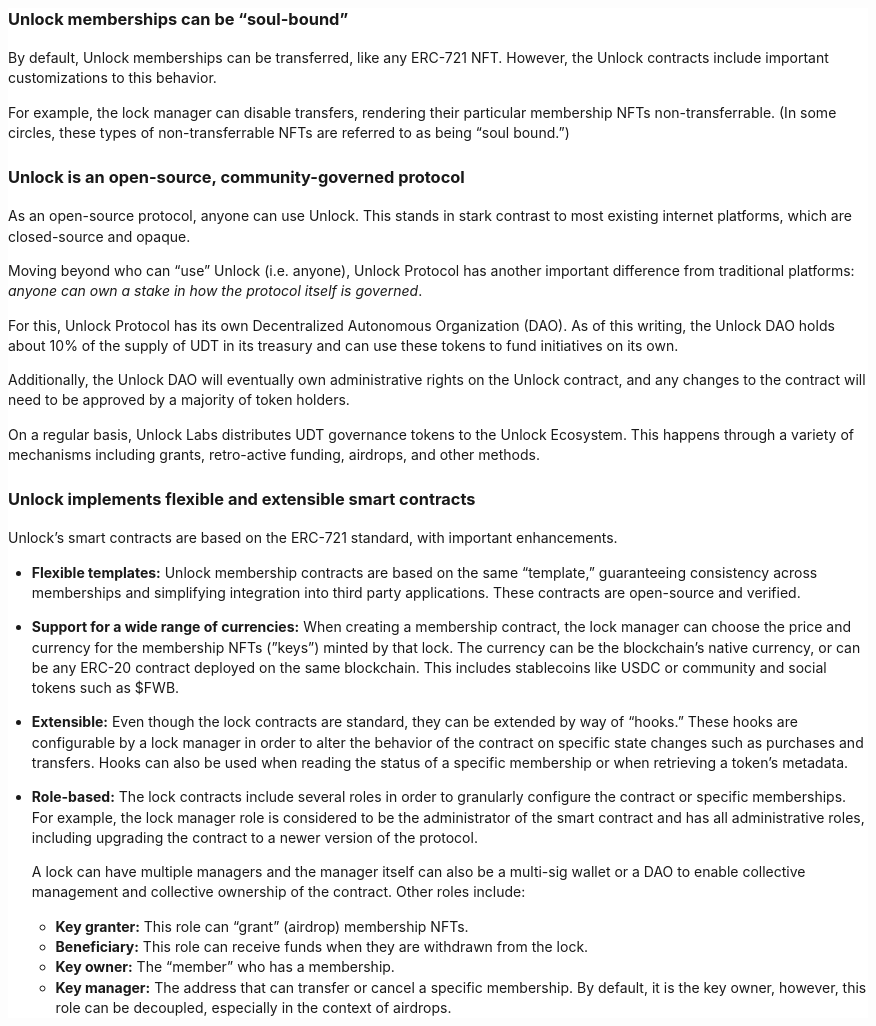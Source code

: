 ### Unlock memberships can be “soul-bound”

By default, Unlock memberships can be transferred, like any ERC-721 NFT. However, the Unlock contracts include important customizations to this behavior. 

For example, the lock manager can disable transfers, rendering their particular membership NFTs non-transferrable. (In some circles, these types of non-transferrable NFTs are referred to as being “soul bound.”)

### Unlock is an open-source, community-governed protocol

As an open-source protocol, anyone can use Unlock. This stands in stark contrast to most existing internet platforms, which are closed-source and opaque.

Moving beyond who can “use” Unlock (i.e. anyone), Unlock Protocol has another important difference from traditional platforms: *anyone can own a stake in how the protocol itself is governed*. 

For this, Unlock Protocol has its own Decentralized Autonomous Organization (DAO). As of this writing, the Unlock DAO holds about 10% of the supply of UDT in its treasury and can use these tokens to fund initiatives on its own. 

Additionally, the Unlock DAO will eventually own administrative rights on the Unlock contract, and any changes to the contract will need to be approved by a majority of token holders.

On a regular basis, Unlock Labs distributes UDT governance tokens to the Unlock Ecosystem. This happens through a variety of mechanisms including grants, retro-active funding, airdrops, and other methods.

### Unlock implements flexible and extensible smart contracts

Unlock’s smart contracts are based on the ERC-721 standard, with important enhancements.

- **Flexible templates:** Unlock membership contracts are based on the same “template,” guaranteeing consistency across memberships and simplifying integration into third party applications. These contracts are open-source and verified.
- **Support for a wide range of currencies:** When creating a membership contract, the lock manager can choose the price and currency for the membership NFTs (”keys”) minted by that lock. The currency can be the blockchain’s native currency, or can be any ERC-20 contract deployed on the same blockchain. This includes stablecoins like USDC or community and social tokens such as $FWB.
- **Extensible:** Even though the lock contracts are standard, they can be extended by way of “hooks.” These hooks are configurable by a lock manager in order to alter the behavior of the contract on specific state changes such as purchases and transfers. Hooks can also be used when reading the status of a specific membership or when retrieving a token’s metadata.
- **Role-based:** The lock contracts include several roles in order to granularly configure the contract or specific memberships. For example, the lock manager role is considered to be the administrator of the smart contract and has all administrative roles, including upgrading the contract to a newer version of the protocol.
    
    A lock can have multiple managers and the manager itself can also be a multi-sig wallet or a DAO to enable collective management and collective ownership of the contract. Other roles include:
    
    - **Key granter:** This role can “grant” (airdrop) membership NFTs.
    - **Beneficiary:** This role can receive funds when they are withdrawn from the lock.
    - **Key owner:** The “member” who has a membership.
    - **Key manager:** The address that can transfer or cancel a specific membership. By default, it is the key owner, however, this role can be decoupled, especially in the context of airdrops.
